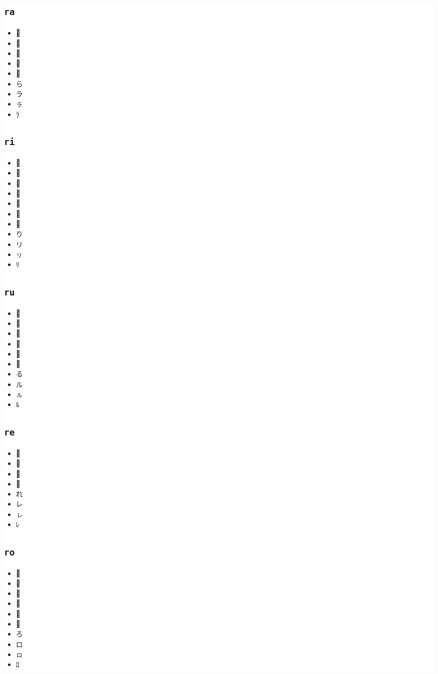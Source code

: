 ## `ra`
- 𛃭
- 𛃮
- 𛃯
- 𛃰
- 𛁽
- ら
- ラ
- ㇻ
- ﾗ

## `ri`
- 𛃱
- 𛃲
- 𛃳
- 𛃴
- 𛃵
- 𛃶
- 𛃷
- り
- リ
- ㇼ
- ﾘ

## `ru`
- 𛃸
- 𛃹
- 𛃺
- 𛃻
- 𛃼
- 𛃽
- る
- ル
- ㇽ
- ﾙ

## `re`
- 𛃾
- 𛃿
- 𛄀
- 𛄁
- れ
- レ
- ㇾ
- ﾚ

## `ro`
- 𛄂
- 𛄃
- 𛄄
- 𛄅
- 𛄆
- 𛄇
- ろ
- ロ
- ㇿ
- ﾛ
